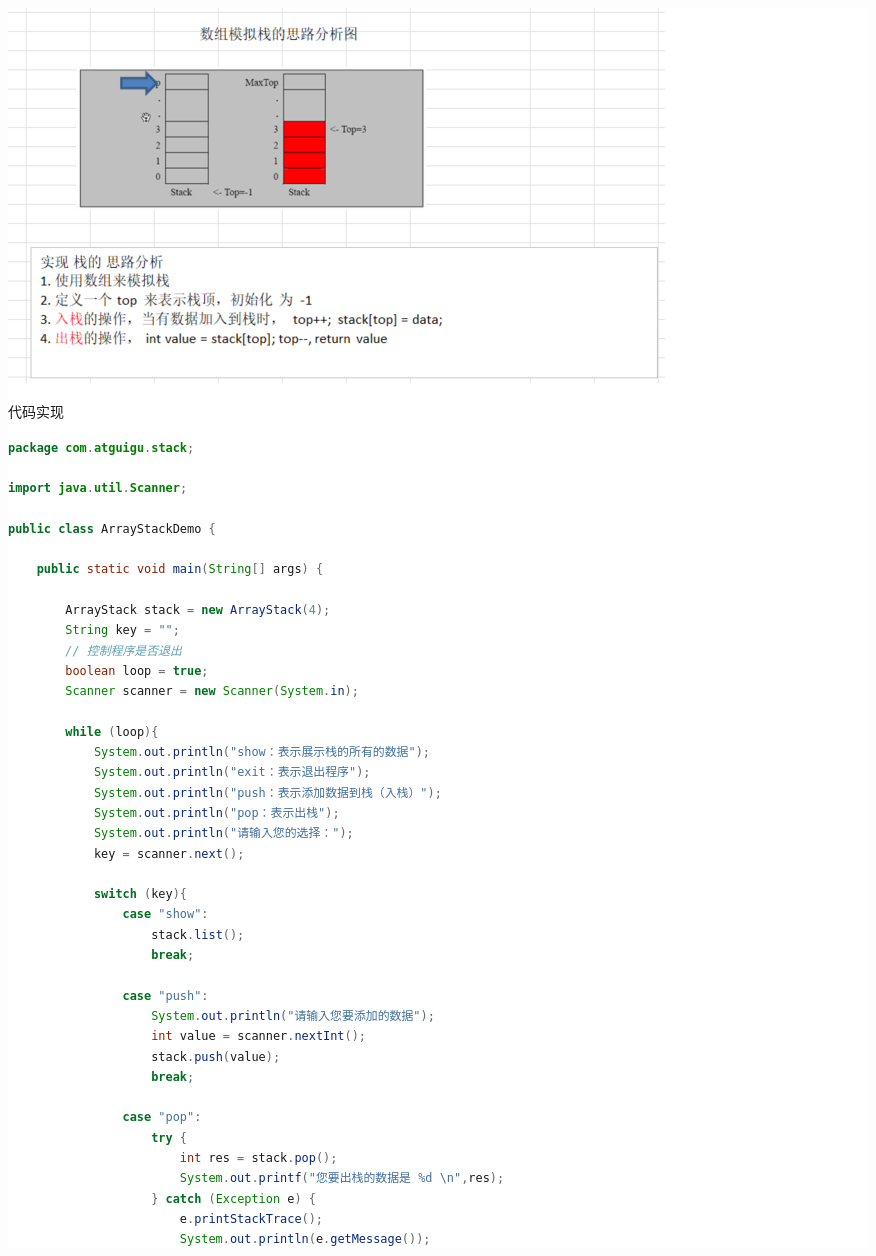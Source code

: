    ![image-20211120221232413](Java数据结构和算法/image-20211120221232413.png)

   代码实现

   ```java
   package com.atguigu.stack;
   
   import java.util.Scanner;
   
   public class ArrayStackDemo {
   
       public static void main(String[] args) {
   
           ArrayStack stack = new ArrayStack(4);
           String key = "";
           // 控制程序是否退出
           boolean loop = true;
           Scanner scanner = new Scanner(System.in);
   
           while (loop){
               System.out.println("show：表示展示栈的所有的数据");
               System.out.println("exit：表示退出程序");
               System.out.println("push：表示添加数据到栈（入栈）");
               System.out.println("pop：表示出栈");
               System.out.println("请输入您的选择：");
               key = scanner.next();
   
               switch (key){
                   case "show":
                       stack.list();
                       break;
   
                   case "push":
                       System.out.println("请输入您要添加的数据");
                       int value = scanner.nextInt();
                       stack.push(value);
                       break;
   
                   case "pop":
                       try {
                           int res = stack.pop();
                           System.out.printf("您要出栈的数据是 %d \n",res);
                       } catch (Exception e) {
                           e.printStackTrace();
                           System.out.println(e.getMessage());
   ```